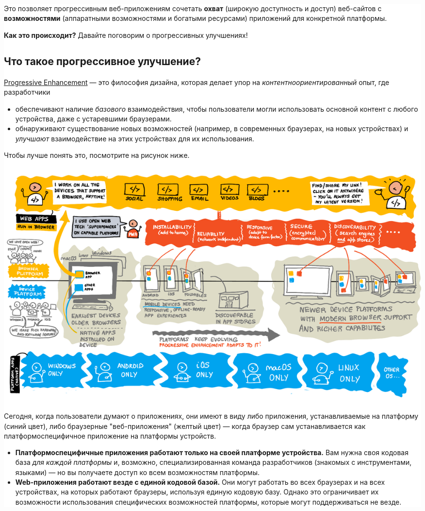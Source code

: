 Это позволяет прогрессивным веб-приложениям сочетать **охват** (широкую доступность и доступ) веб-сайтов с **возможностями** (аппаратными возможностями и богатыми ресурсами) приложений для конкретной платформы.

**Как это происходит?** Давайте поговорим о прогрессивных улучшениях!

## Что такое прогрессивное улучшение?

[Progressive Enhancement](https://alistapart.com/article/understandingprogressiveenhancement/) — это философия дизайна, которая делает упор на _контентноориентированный_ опыт, где разработчики

-   обеспечивают наличие _базового_ взаимодействия, чтобы пользователи могли использовать основной контент с любого устройства, даже с устаревшими браузерами.
-   обнаруживают существование новых возможностей (например, в современных браузерах, на новых устройствах) и _улучшают_ взаимодействие на этих устройствах для их использования.

Чтобы лучше понять это, посмотрите на рисунок ниже.

![Прогрессивное улучшение](_media/progressive.png)

Сегодня, когда пользователи думают о приложениях, они имеют в виду либо приложения, устанавливаемые на платформу (синий цвет), либо браузерные "веб-приложения" (желтый цвет) — когда браузер сам устанавливается как платформоспецифичное приложение на платформы устройств.

-   **Платформоспецифичные приложения работают только на своей платформе устройства.** Вам нужна своя кодовая база _для каждой платформы_ и, возможно, специализированная команда разработчиков (знакомых с инструментами, языками) — но вы получаете доступ ко всем возможностям платформы.
-   **Web-приложения работают везде с единой кодовой базой.** Они могут работать во всех браузерах и на всех устройствах, на которых работают браузеры, используя единую кодовую базу. Однако это ограничивает их возможности использования специфических возможностей платформы, которые могут поддерживаться не везде.
